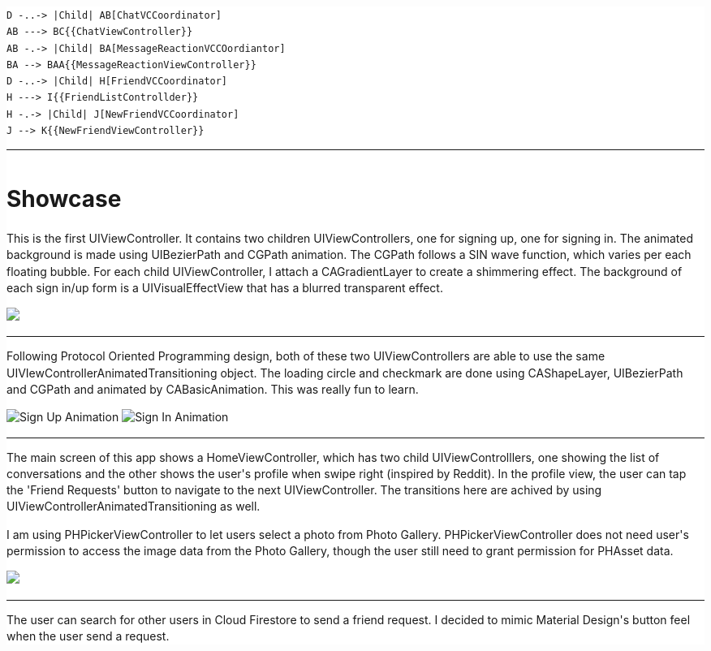 ```mermaid
D -..-> |Child| AB[ChatVCCoordinator]
AB ---> BC{{ChatViewController}}
AB -.-> |Child| BA[MessageReactionVCCOordiantor]
BA --> BAA{{MessageReactionViewController}}
D -..-> |Child| H[FriendVCCoordinator]
H ---> I{{FriendListControllder}}
H -.-> |Child| J[NewFriendVCCoordinator]
J --> K{{NewFriendViewController}}
```


***

# Showcase 

This is the first UIViewController. It contains two children UIViewControllers, one for signing up, one for signing in. The animated background is made using UIBezierPath and CGPath animation. The CGPath follows a SIN wave function, which varies per each floating bubble. For each child UIViewController, I attach a CAGradientLayer to create a shimmering effect. The background of each sign in/up form is a UIVisualEffectView that has a blurred transparent effect.

![](https://media.giphy.com/media/8PGkKJXAArQ2tdmbKU/giphy.gif)

---

Following Protocol Oriented Programming design, both of these two UIViewControllers are able to use the same UIVIewControllerAnimatedTransitioning object. The loading circle and checkmark are done using CAShapeLayer, UIBezierPath and CGPath and animated by CABasicAnimation. This was really fun to learn.

![Sign Up Animation](https://media.giphy.com/media/WNoMcT8ziHGPUekaAe/giphy.gif)
![Sign In Animation](https://media.giphy.com/media/tqWMO7W1I0Yjda8XOB/giphy.gif)

***


The main screen of this app shows a HomeViewController, which has two child UIViewControlllers, one showing the list of conversations and the other shows the user's profile when swipe right (inspired by Reddit). In the profile view, the user can tap the 'Friend Requests' button to navigate to the next UIViewController. The transitions here are achived by using UIViewControllerAnimatedTransitioning as well. 

I am using PHPickerViewController to let users select a photo from Photo Gallery. PHPickerViewController does not need user's permission to access the image data from the Photo Gallery, though the user still need to grant permission for PHAsset data.

![](https://media.giphy.com/media/7twlHgic0HvRHpQ2HZ/giphy.gif)

***

The user can search for other users in Cloud Firestore to send a friend request. I decided to mimic Material Design's button feel when the user send a request.
